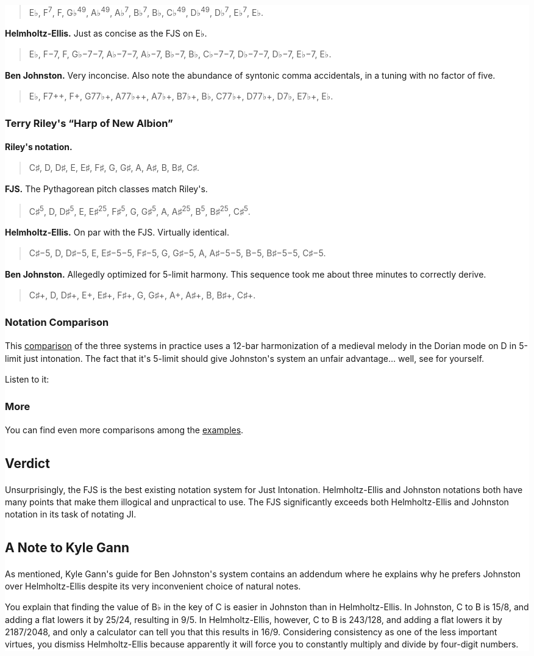 > E♭, F<sup>7</sup>, F, G♭<sup>49</sup>, A♭<sup>49</sup>, A♭<sup>7</sup>, B♭<sup>7</sup>, B♭, C♭<sup>49</sup>, D♭<sup>49</sup>, D♭<sup>7</sup>, E♭<sup>7</sup>, E♭.

**Helmholtz-Ellis.** Just as concise as the FJS on E♭.

> E♭, F−7, F, G♭−7−7, A♭−7−7, A♭−7, B♭−7, B♭, C♭−7−7, D♭−7−7, D♭−7, E♭−7, E♭.

**Ben Johnston.** Very inconcise. Also note the abundance of syntonic comma accidentals, in a tuning with no factor of five.

> E♭, F7++, F+, G77♭+, A77♭++, A7♭+, B7♭+, B♭, C77♭+, D77♭+, D7♭, E7♭+, E♭.

### Terry Riley's “Harp of New Albion”

**Riley's notation.**

> C♯, D, D♯, E, E♯, F♯, G, G♯, A, A♯, B, B♯, C♯.

**FJS.** The Pythagorean pitch classes match Riley's.

> C♯<sup>5</sup>, D, D♯<sup>5</sup>, E, E♯<sup>25</sup>, F♯<sup>5</sup>, G, G♯<sup>5</sup>, A, A♯<sup>25</sup>, B<sup>5</sup>, B♯<sup>25</sup>, C♯<sup>5</sup>.

**Helmholtz-Ellis.** On par with the FJS. Virtually identical.

> C♯−5, D, D♯−5, E, E♯−5−5, F♯−5, G, G♯−5, A, A♯−5−5, B−5, B♯−5−5, C♯−5.

**Ben Johnston.** Allegedly optimized for 5-limit harmony. This sequence took me about three minutes to correctly derive.

> C♯+, D, D♯+, E+, E♯+, F♯+, G, G♯+, A+, A♯+, B, B♯+, C♯+.

### Notation Comparison

This [comparison](../assets/compare/chorale.pdf) of the three systems in practice uses a 12-bar harmonization of a medieval melody in the Dorian mode on D in 5-limit just intonation. The fact that it's 5-limit should give Johnston's system an unfair advantage… well, see for yourself.

Listen to it:

<audio controls><source src="../assets/compare/chorale.mp3" type="audio/mpeg"></audio>

### More

You can find even more comparisons among the [examples](examples.html).

## Verdict

Unsurprisingly, the FJS is the best existing notation system for Just Intonation. Helmholtz-Ellis and Johnston notations both have many points that make them illogical and unpractical to use. The FJS significantly exceeds both Helmholtz-Ellis and Johnston notation in its task of notating JI.

## A Note to Kyle Gann

As mentioned, Kyle Gann's guide for Ben Johnston's system contains an addendum where he explains why he prefers Johnston over Helmholtz-Ellis despite its very inconvenient choice of natural notes.

You explain that finding the value of B♭ in the key of C is easier in Johnston than in Helmholtz-Ellis. In Johnston, C to B is 15/8, and adding a flat lowers it by 25/24, resulting in 9/5. In Helmholtz-Ellis, however, C to B is 243/128, and adding a flat lowers it by 2187/2048, and only a calculator can tell you that this results in 16/9. Considering consistency as one of the less important virtues, you dismiss Helmholtz-Ellis because apparently it will force you to constantly multiply and divide by four-digit numbers.
